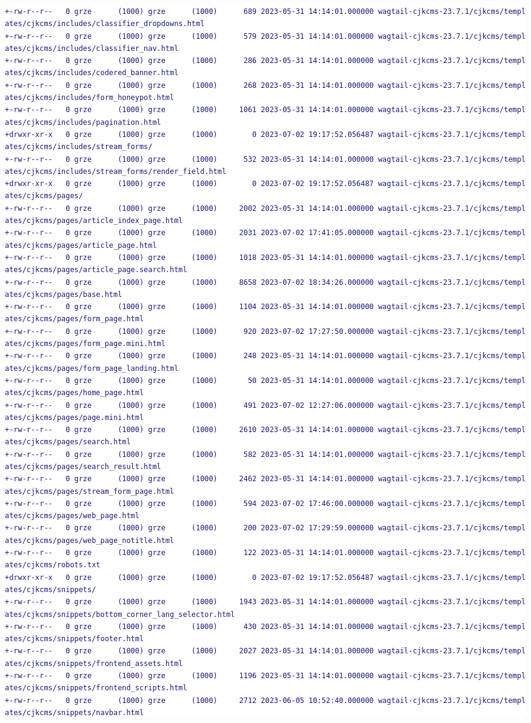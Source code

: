```diff
+-rw-r--r--   0 grze      (1000) grze      (1000)      689 2023-05-31 14:14:01.000000 wagtail-cjkcms-23.7.1/cjkcms/templates/cjkcms/includes/classifier_dropdowns.html
+-rw-r--r--   0 grze      (1000) grze      (1000)      579 2023-05-31 14:14:01.000000 wagtail-cjkcms-23.7.1/cjkcms/templates/cjkcms/includes/classifier_nav.html
+-rw-r--r--   0 grze      (1000) grze      (1000)      286 2023-05-31 14:14:01.000000 wagtail-cjkcms-23.7.1/cjkcms/templates/cjkcms/includes/codered_banner.html
+-rw-r--r--   0 grze      (1000) grze      (1000)      268 2023-05-31 14:14:01.000000 wagtail-cjkcms-23.7.1/cjkcms/templates/cjkcms/includes/form_honeypot.html
+-rw-r--r--   0 grze      (1000) grze      (1000)     1061 2023-05-31 14:14:01.000000 wagtail-cjkcms-23.7.1/cjkcms/templates/cjkcms/includes/pagination.html
+drwxr-xr-x   0 grze      (1000) grze      (1000)        0 2023-07-02 19:17:52.056487 wagtail-cjkcms-23.7.1/cjkcms/templates/cjkcms/includes/stream_forms/
+-rw-r--r--   0 grze      (1000) grze      (1000)      532 2023-05-31 14:14:01.000000 wagtail-cjkcms-23.7.1/cjkcms/templates/cjkcms/includes/stream_forms/render_field.html
+drwxr-xr-x   0 grze      (1000) grze      (1000)        0 2023-07-02 19:17:52.056487 wagtail-cjkcms-23.7.1/cjkcms/templates/cjkcms/pages/
+-rw-r--r--   0 grze      (1000) grze      (1000)     2002 2023-05-31 14:14:01.000000 wagtail-cjkcms-23.7.1/cjkcms/templates/cjkcms/pages/article_index_page.html
+-rw-r--r--   0 grze      (1000) grze      (1000)     2031 2023-07-02 17:41:05.000000 wagtail-cjkcms-23.7.1/cjkcms/templates/cjkcms/pages/article_page.html
+-rw-r--r--   0 grze      (1000) grze      (1000)     1018 2023-05-31 14:14:01.000000 wagtail-cjkcms-23.7.1/cjkcms/templates/cjkcms/pages/article_page.search.html
+-rw-r--r--   0 grze      (1000) grze      (1000)     8658 2023-07-02 18:34:26.000000 wagtail-cjkcms-23.7.1/cjkcms/templates/cjkcms/pages/base.html
+-rw-r--r--   0 grze      (1000) grze      (1000)     1104 2023-05-31 14:14:01.000000 wagtail-cjkcms-23.7.1/cjkcms/templates/cjkcms/pages/form_page.html
+-rw-r--r--   0 grze      (1000) grze      (1000)      920 2023-07-02 17:27:50.000000 wagtail-cjkcms-23.7.1/cjkcms/templates/cjkcms/pages/form_page.mini.html
+-rw-r--r--   0 grze      (1000) grze      (1000)      248 2023-05-31 14:14:01.000000 wagtail-cjkcms-23.7.1/cjkcms/templates/cjkcms/pages/form_page_landing.html
+-rw-r--r--   0 grze      (1000) grze      (1000)       50 2023-05-31 14:14:01.000000 wagtail-cjkcms-23.7.1/cjkcms/templates/cjkcms/pages/home_page.html
+-rw-r--r--   0 grze      (1000) grze      (1000)      491 2023-07-02 12:27:06.000000 wagtail-cjkcms-23.7.1/cjkcms/templates/cjkcms/pages/page.mini.html
+-rw-r--r--   0 grze      (1000) grze      (1000)     2610 2023-05-31 14:14:01.000000 wagtail-cjkcms-23.7.1/cjkcms/templates/cjkcms/pages/search.html
+-rw-r--r--   0 grze      (1000) grze      (1000)      582 2023-05-31 14:14:01.000000 wagtail-cjkcms-23.7.1/cjkcms/templates/cjkcms/pages/search_result.html
+-rw-r--r--   0 grze      (1000) grze      (1000)     2462 2023-05-31 14:14:01.000000 wagtail-cjkcms-23.7.1/cjkcms/templates/cjkcms/pages/stream_form_page.html
+-rw-r--r--   0 grze      (1000) grze      (1000)      594 2023-07-02 17:46:00.000000 wagtail-cjkcms-23.7.1/cjkcms/templates/cjkcms/pages/web_page.html
+-rw-r--r--   0 grze      (1000) grze      (1000)      200 2023-07-02 17:29:59.000000 wagtail-cjkcms-23.7.1/cjkcms/templates/cjkcms/pages/web_page_notitle.html
+-rw-r--r--   0 grze      (1000) grze      (1000)      122 2023-05-31 14:14:01.000000 wagtail-cjkcms-23.7.1/cjkcms/templates/cjkcms/robots.txt
+drwxr-xr-x   0 grze      (1000) grze      (1000)        0 2023-07-02 19:17:52.056487 wagtail-cjkcms-23.7.1/cjkcms/templates/cjkcms/snippets/
+-rw-r--r--   0 grze      (1000) grze      (1000)     1943 2023-05-31 14:14:01.000000 wagtail-cjkcms-23.7.1/cjkcms/templates/cjkcms/snippets/bottom_corner_lang_selector.html
+-rw-r--r--   0 grze      (1000) grze      (1000)      430 2023-05-31 14:14:01.000000 wagtail-cjkcms-23.7.1/cjkcms/templates/cjkcms/snippets/footer.html
+-rw-r--r--   0 grze      (1000) grze      (1000)     2027 2023-05-31 14:14:01.000000 wagtail-cjkcms-23.7.1/cjkcms/templates/cjkcms/snippets/frontend_assets.html
+-rw-r--r--   0 grze      (1000) grze      (1000)     1196 2023-05-31 14:14:01.000000 wagtail-cjkcms-23.7.1/cjkcms/templates/cjkcms/snippets/frontend_scripts.html
+-rw-r--r--   0 grze      (1000) grze      (1000)     2712 2023-06-05 10:52:40.000000 wagtail-cjkcms-23.7.1/cjkcms/templates/cjkcms/snippets/navbar.html
